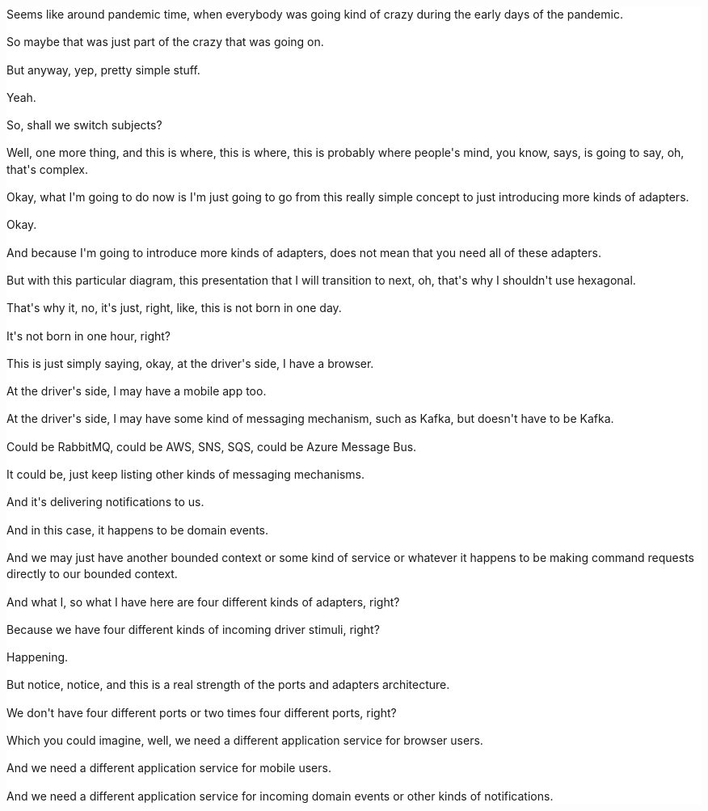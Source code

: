 Seems like around pandemic time, when everybody was going kind of crazy during the early days of the pandemic.

So maybe that was just part of the crazy that was going on.

But anyway, yep, pretty simple stuff.

Yeah.

So, shall we switch subjects?

Well, one more thing, and this is where, this is where, this is probably where people's mind, you know, says, is going to say, oh, that's complex.

Okay, what I'm going to do now is I'm just going to go from this really simple concept to just introducing more kinds of adapters.

Okay.

And because I'm going to introduce more kinds of adapters, does not mean that you need all of these adapters.

But with this particular diagram, this presentation that I will transition to next, oh, that's why I shouldn't use hexagonal.

That's why it, no, it's just, right, like, this is not born in one day.

It's not born in one hour, right?

This is just simply saying, okay, at the driver's side, I have a browser.

At the driver's side, I may have a mobile app too.

At the driver's side, I may have some kind of messaging mechanism, such as Kafka, but doesn't have to be Kafka.

Could be RabbitMQ, could be AWS, SNS, SQS, could be Azure Message Bus.

It could be, just keep listing other kinds of messaging mechanisms.

And it's delivering notifications to us.

And in this case, it happens to be domain events.

And we may just have another bounded context or some kind of service or whatever it happens to be making command requests directly to our bounded context.

And what I, so what I have here are four different kinds of adapters, right?

Because we have four different kinds of incoming driver stimuli, right?

Happening.

But notice, notice, and this is a real strength of the ports and adapters architecture.

We don't have four different ports or two times four different ports, right?

Which you could imagine, well, we need a different application service for browser users.

And we need a different application service for mobile users.

And we need a different application service for incoming domain events or other kinds of notifications.
